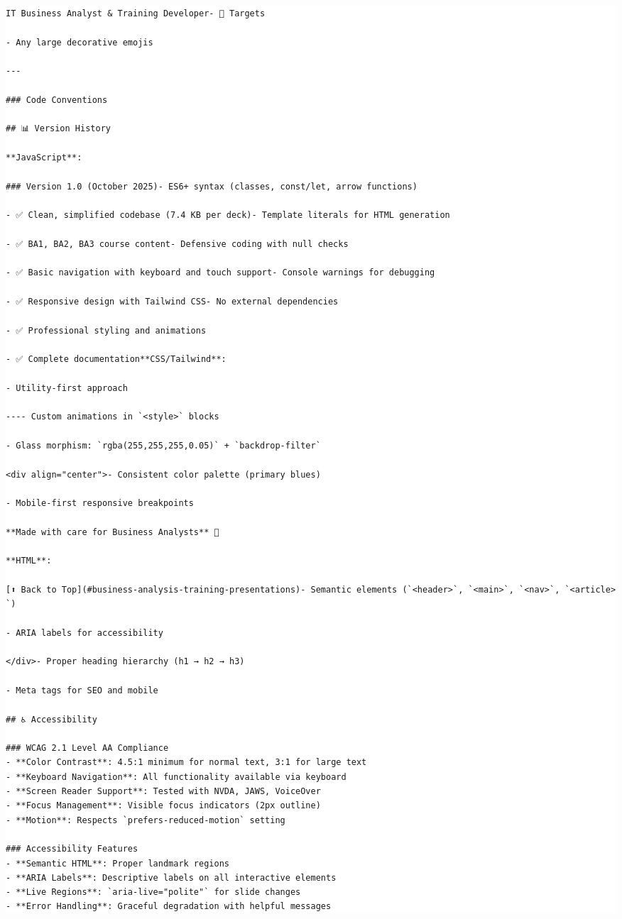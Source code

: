 ```## 💡 Development
IT Business Analyst & Training Developer- 🎯 Targets

- Any large decorative emojis

---

### Code Conventions

## 📊 Version History

**JavaScript**:

### Version 1.0 (October 2025)- ES6+ syntax (classes, const/let, arrow functions)

- ✅ Clean, simplified codebase (7.4 KB per deck)- Template literals for HTML generation

- ✅ BA1, BA2, BA3 course content- Defensive coding with null checks

- ✅ Basic navigation with keyboard and touch support- Console warnings for debugging

- ✅ Responsive design with Tailwind CSS- No external dependencies

- ✅ Professional styling and animations

- ✅ Complete documentation**CSS/Tailwind**:

- Utility-first approach

---- Custom animations in `<style>` blocks

- Glass morphism: `rgba(255,255,255,0.05)` + `backdrop-filter`

<div align="center">- Consistent color palette (primary blues)

- Mobile-first responsive breakpoints

**Made with care for Business Analysts** 💼

**HTML**:

[⬆ Back to Top](#business-analysis-training-presentations)- Semantic elements (`<header>`, `<main>`, `<nav>`, `<article>`)

- ARIA labels for accessibility

</div>- Proper heading hierarchy (h1 → h2 → h3)

- Meta tags for SEO and mobile

## ♿ Accessibility

### WCAG 2.1 Level AA Compliance
- **Color Contrast**: 4.5:1 minimum for normal text, 3:1 for large text
- **Keyboard Navigation**: All functionality available via keyboard
- **Screen Reader Support**: Tested with NVDA, JAWS, VoiceOver
- **Focus Management**: Visible focus indicators (2px outline)
- **Motion**: Respects `prefers-reduced-motion` setting

### Accessibility Features
- **Semantic HTML**: Proper landmark regions
- **ARIA Labels**: Descriptive labels on all interactive elements
- **Live Regions**: `aria-live="polite"` for slide changes
- **Error Handling**: Graceful degradation with helpful messages
```